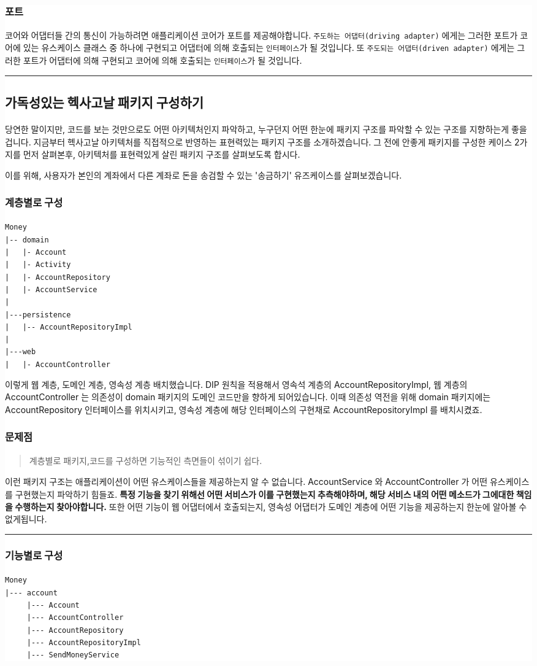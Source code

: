 ### 포트

코어와 어댑터들 간의 통신이 가능하려면 애플리케이션 코어가 포트를 제공해야합니다. `주도하는 어댑터(driving adapter)` 에게는 그러한 포트가 코어에 있는 유스케이스 클래스 중 하나에 구현되고 어댑터에 의해 호출되는 `인터페이스`가 될 것입니다.
또 `주도되는 어댑터(driven adapter)` 에게는 그러한 포트가 어댑터에 의해 구현되고 코어에 의해 호출되는 `인터페이스`가 될 것입니다.

---

## 가독성있는 헥사고날 패키지 구성하기

당연한 말이지만, 코드를 보는 것만으로도 어떤 아키텍처인지 파악하고, 누구던지 어떤 한눈에 패키지 구조를 파악할 수 있는 구조를 지향하는게 좋을겁니다. 지금부터 헥사고날 아키텍처를 직접적으로 반영하는 표현력있는 패키지 구조를 소개하겠습니다. 그 전에 안좋게 패키지를 구성한 케이스 2가지를 먼저 살펴본후, 아키텍처를 표현력있게 살린 패키지 구조를 살펴보도록 합시다.

이를 위해, 사용자가 본인의 계좌에서 다른 계좌로 돈을 송검할 수 있는 '송금하기' 유즈케이스를 살펴보겠습니다.

### 계층별로 구성

```
Money
|-- domain
|	|- Account
|	|- Activity
|	|- AccountRepository
|	|- AccountService
|
|---persistence
|	|-- AccountRepositoryImpl
|
|---web
|	|- AccountController
```

이렇게 웹 계층, 도메인 계층, 영속성 계층 배치했습니다. DIP 원칙을 적용해서 영속석 계층의 AccountRepositoryImpl, 웹 계층의 AccountController 는 의존성이 domain 패키지의 도메인 코드만을 향하게 되어있습니다. 이때 의존성 역전을 위해 domain 패키지에는 AccountRepository 인터페이스를 위치시키고, 영속성 계층에 해당 인터페이스의 구현채로 AccountRepositoryImpl 를 배치시켰죠.

### 문제점

> 계층별로 패키지,코드를 구성하면 기능적인 측면들이 섞이기 쉽다.

이런 패키지 구조는 애플리케이션이 어떤 유스케이스들을 제공하는지 알 수 없습니다. AccountService 와 AccountController 가 어떤 유스케이스를 구현했는지 파악하기 힘들죠. **특정 기능을 찾기 위해선 어떤 서비스가 이를 구현했는지 추측해야하며, 해당 서비스 내의 어떤 메소드가 그에대한 책임을 수행하는지 찾아야합니다.** 또한 어떤 기능이 웹 어댑터에서 호출되는지, 영속성 어댑터가 도메인 계층에 어떤 기능을 제공하는지 한눈에 알아볼 수 없게됩니다.

---

### 기능별로 구성

```
Money
|--- account
	 |--- Account
	 |--- AccountController
	 |--- AccountRepository
	 |--- AccountRepositoryImpl
     |--- SendMoneyService
```
